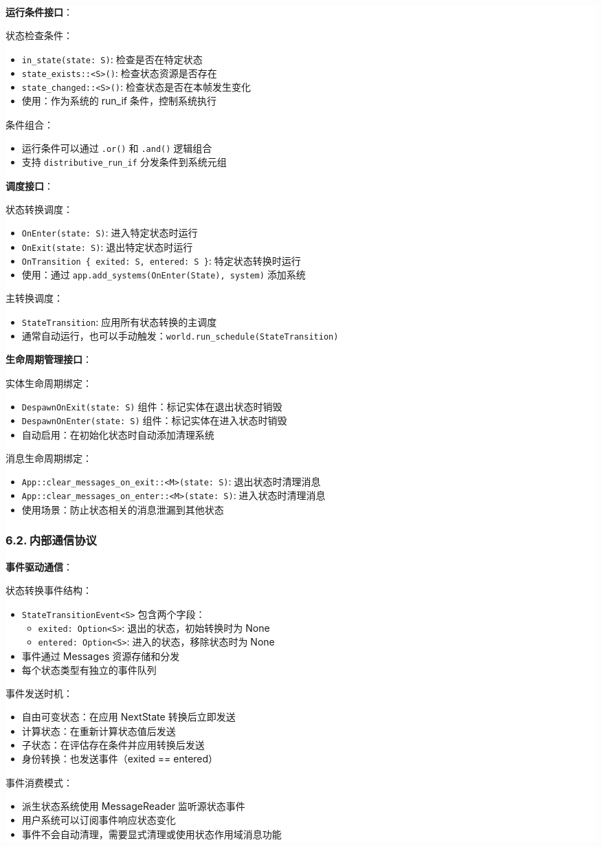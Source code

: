 **运行条件接口**：

状态检查条件：
- `in_state(state: S)`: 检查是否在特定状态
- `state_exists::<S>()`: 检查状态资源是否存在
- `state_changed::<S>()`: 检查状态是否在本帧发生变化
- 使用：作为系统的 run_if 条件，控制系统执行

条件组合：
- 运行条件可以通过 `.or()` 和 `.and()` 逻辑组合
- 支持 `distributive_run_if` 分发条件到系统元组

**调度接口**：

状态转换调度：
- `OnEnter(state: S)`: 进入特定状态时运行
- `OnExit(state: S)`: 退出特定状态时运行
- `OnTransition { exited: S, entered: S }`: 特定状态转换时运行
- 使用：通过 `app.add_systems(OnEnter(State), system)` 添加系统

主转换调度：
- `StateTransition`: 应用所有状态转换的主调度
- 通常自动运行，也可以手动触发：`world.run_schedule(StateTransition)`

**生命周期管理接口**：

实体生命周期绑定：
- `DespawnOnExit(state: S)` 组件：标记实体在退出状态时销毁
- `DespawnOnEnter(state: S)` 组件：标记实体在进入状态时销毁
- 自动启用：在初始化状态时自动添加清理系统

消息生命周期绑定：
- `App::clear_messages_on_exit::<M>(state: S)`: 退出状态时清理消息
- `App::clear_messages_on_enter::<M>(state: S)`: 进入状态时清理消息
- 使用场景：防止状态相关的消息泄漏到其他状态

### 6.2. 内部通信协议

**事件驱动通信**：

状态转换事件结构：
- `StateTransitionEvent<S>` 包含两个字段：
  - `exited: Option<S>`: 退出的状态，初始转换时为 None
  - `entered: Option<S>`: 进入的状态，移除状态时为 None
- 事件通过 Messages 资源存储和分发
- 每个状态类型有独立的事件队列

事件发送时机：
- 自由可变状态：在应用 NextState 转换后立即发送
- 计算状态：在重新计算状态值后发送
- 子状态：在评估存在条件并应用转换后发送
- 身份转换：也发送事件（exited == entered）

事件消费模式：
- 派生状态系统使用 MessageReader 监听源状态事件
- 用户系统可以订阅事件响应状态变化
- 事件不会自动清理，需要显式清理或使用状态作用域消息功能
